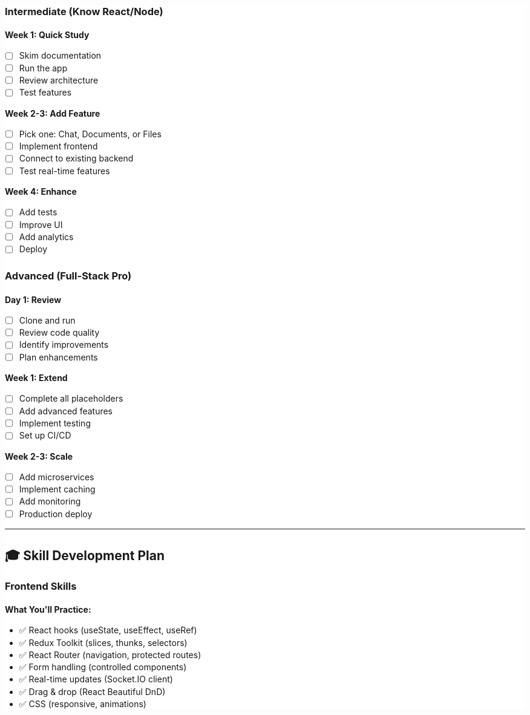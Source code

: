 ### Intermediate (Know React/Node)
**Week 1: Quick Study**
- [ ] Skim documentation
- [ ] Run the app
- [ ] Review architecture
- [ ] Test features

**Week 2-3: Add Feature**
- [ ] Pick one: Chat, Documents, or Files
- [ ] Implement frontend
- [ ] Connect to existing backend
- [ ] Test real-time features

**Week 4: Enhance**
- [ ] Add tests
- [ ] Improve UI
- [ ] Add analytics
- [ ] Deploy

### Advanced (Full-Stack Pro)
**Day 1: Review**
- [ ] Clone and run
- [ ] Review code quality
- [ ] Identify improvements
- [ ] Plan enhancements

**Week 1: Extend**
- [ ] Complete all placeholders
- [ ] Add advanced features
- [ ] Implement testing
- [ ] Set up CI/CD

**Week 2-3: Scale**
- [ ] Add microservices
- [ ] Implement caching
- [ ] Add monitoring
- [ ] Production deploy

---

## 🎓 Skill Development Plan

### Frontend Skills
**What You'll Practice:**
- ✅ React hooks (useState, useEffect, useRef)
- ✅ Redux Toolkit (slices, thunks, selectors)
- ✅ React Router (navigation, protected routes)
- ✅ Form handling (controlled components)
- ✅ Real-time updates (Socket.IO client)
- ✅ Drag & drop (React Beautiful DnD)
- ✅ CSS (responsive, animations)
